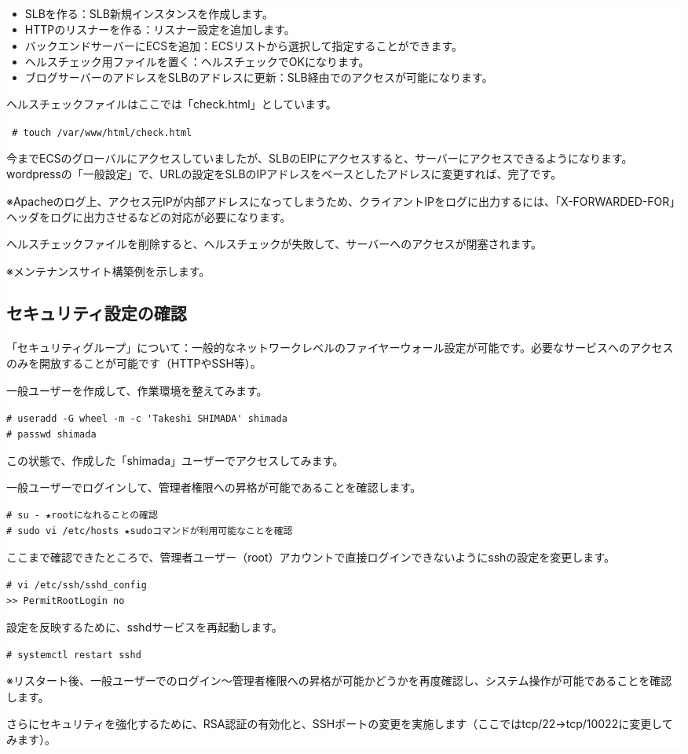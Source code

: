 - SLBを作る：SLB新規インスタンスを作成します。
- HTTPのリスナーを作る：リスナー設定を追加します。
- バックエンドサーバーにECSを追加：ECSリストから選択して指定することができます。
- ヘルスチェック用ファイルを置く：ヘルスチェックでOKになります。
- ブログサーバーのアドレスをSLBのアドレスに更新：SLB経由でのアクセスが可能になります。

ヘルスチェックファイルはここでは「check.html」としています。

     # touch /var/www/html/check.html

今までECSのグローバルにアクセスしていましたが、SLBのEIPにアクセスすると、サーバーにアクセスできるようになります。
wordpressの「一般設定」で、URLの設定をSLBのIPアドレスをベースとしたアドレスに変更すれば、完了です。

※Apacheのログ上、アクセス元IPが内部アドレスになってしまうため、クライアントIPをログに出力するには、「X-FORWARDED-FOR」ヘッダをログに出力させるなどの対応が必要になります。

ヘルスチェックファイルを削除すると、ヘルスチェックが失敗して、サーバーへのアクセスが閉塞されます。

※メンテナンスサイト構築例を示します。

## セキュリティ設定の確認

「セキュリティグループ」について：一般的なネットワークレベルのファイヤーウォール設定が可能です。必要なサービスへのアクセスのみを開放することが可能です（HTTPやSSH等）。

一般ユーザーを作成して、作業環境を整えてみます。

    # useradd -G wheel -m -c 'Takeshi SHIMADA' shimada
    # passwd shimada

この状態で、作成した「shimada」ユーザーでアクセスしてみます。

一般ユーザーでログインして、管理者権限への昇格が可能であることを確認します。

    # su - ★rootになれることの確認
    # sudo vi /etc/hosts ★sudoコマンドが利用可能なことを確認

ここまで確認できたところで、管理者ユーザー（root）アカウントで直接ログインできないようにsshの設定を変更します。

    # vi /etc/ssh/sshd_config
    >> PermitRootLogin no

設定を反映するために、sshdサービスを再起動します。

    # systemctl restart sshd

※リスタート後、一般ユーザーでのログイン〜管理者権限への昇格が可能かどうかを再度確認し、システム操作が可能であることを確認します。

さらにセキュリティを強化するために、RSA認証の有効化と、SSHポートの変更を実施します（ここではtcp/22→tcp/10022に変更してみます）。
